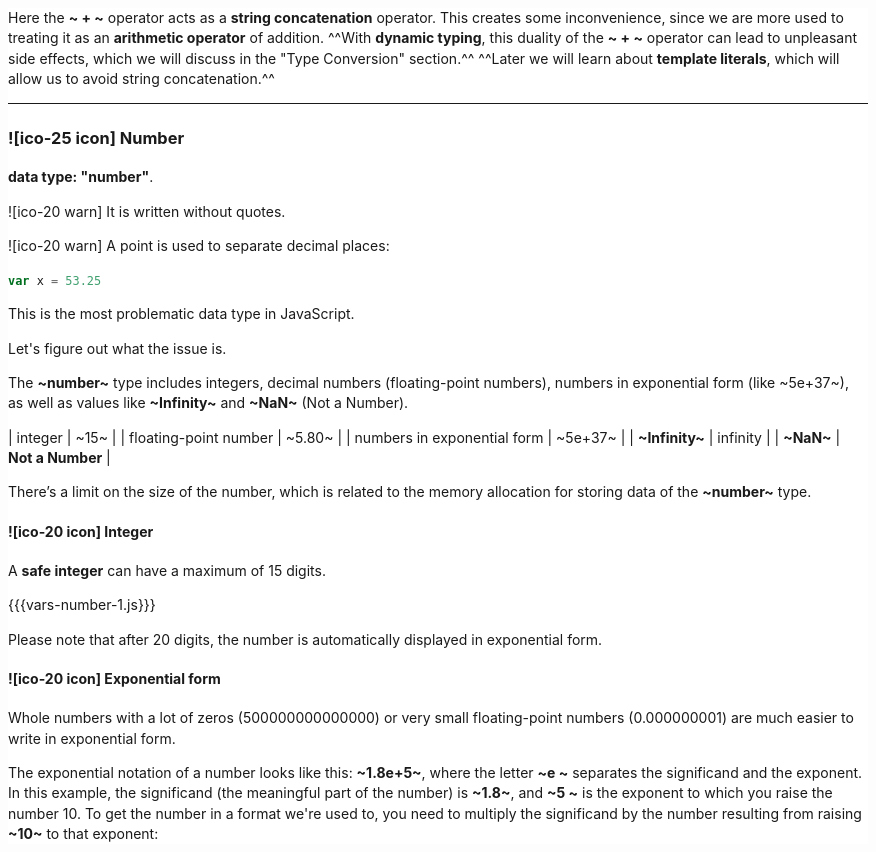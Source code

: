 Here the **~ + ~** operator acts as a **string concatenation** operator.
This creates some inconvenience, since we are more used to treating it as an **arithmetic operator** of addition.
^^With **dynamic typing**, this duality of the **~ + ~** operator can lead to unpleasant side effects, which we will discuss in the "Type Conversion" section.^^
^^Later we will learn about **template literals**, which will allow us to avoid string concatenation.^^

______________________________________________________________

### ![ico-25 icon] Number

**data type: "number"**.

![ico-20 warn] It is written without quotes.

![ico-20 warn] A point is used to separate decimal places:

~~~js
var x = 53.25
~~~

This is the most problematic data type in JavaScript.

Let's figure out what the issue is.

The **~number~** type includes integers, decimal numbers (floating-point numbers), numbers in exponential form (like ~5e+37~), as well as values like **~Infinity~** and **~NaN~** (Not a Number).

| integer                     | ~15~             |
| floating-point number       | ~5.80~           |
| numbers in exponential form | ~5e+37~          |
| **~Infinity~**              | infinity         |
| **~NaN~**                   | **Not a Number** |

There’s a limit on the size of the number, which is related to the memory allocation for storing data of the **~number~** type.

#### ![ico-20 icon] Integer

A **safe integer** can have a maximum of 15 digits.

{{{vars-number-1.js}}}

Please note that after 20 digits, the number is automatically displayed in exponential form.

#### ![ico-20 icon] Exponential form

Whole numbers with a lot of zeros (500000000000000) or very small floating-point numbers (0.000000001) are much easier to write in exponential form.

The exponential notation of a number looks like this: **~1.8e+5~**, where the letter **~e ~** separates the significand and the exponent.
In this example, the significand (the meaningful part of the number) is **~1.8~**, and **~5 ~** is the exponent to which you raise the number 10.
To get the number in a format we're used to, you need to multiply the significand by the number resulting from raising **~10~** to that exponent:
